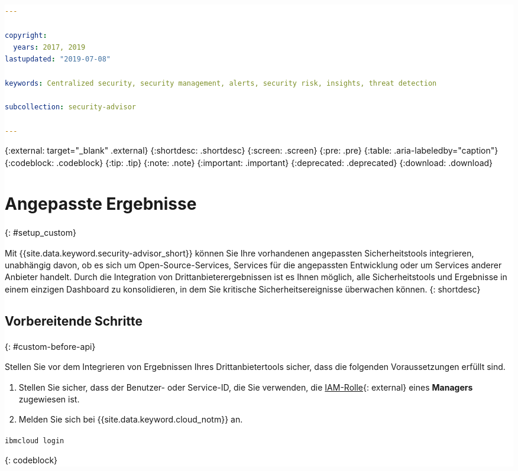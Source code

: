 ```yaml
---

copyright:
  years: 2017, 2019
lastupdated: "2019-07-08"

keywords: Centralized security, security management, alerts, security risk, insights, threat detection

subcollection: security-advisor

---
```


{:external: target="_blank" .external}
{:shortdesc: .shortdesc}
{:screen: .screen}
{:pre: .pre}
{:table: .aria-labeledby="caption"}
{:codeblock: .codeblock}
{:tip: .tip}
{:note: .note}
{:important: .important}
{:deprecated: .deprecated}
{:download: .download}


# Angepasste Ergebnisse
{: #setup_custom}

Mit {{site.data.keyword.security-advisor_short}} können Sie Ihre vorhandenen angepassten Sicherheitstools integrieren, unabhängig davon, ob es sich um Open-Source-Services, Services für die angepassten Entwicklung oder um Services anderer Anbieter handelt. Durch die Integration von Drittanbieterergebnissen ist es Ihnen möglich, alle Sicherheitstools und Ergebnisse in einem einzigen Dashboard zu konsolidieren, in dem Sie kritische Sicherheitsereignisse überwachen können.
{: shortdesc}


## Vorbereitende Schritte
{: #custom-before-api}

Stellen Sie vor dem Integrieren von Ergebnissen Ihres Drittanbietertools sicher, dass die folgenden Voraussetzungen erfüllt sind.

1. Stellen Sie sicher, dass der Benutzer- oder Service-ID, die Sie verwenden, die [IAM-Rolle](https://cloud.ibm.com/iam/users){: external} eines **Managers** zugewiesen ist. 

2. Melden Sie sich bei {{site.data.keyword.cloud_notm}} an.

  ```
  ibmcloud login
  ```
  {: codeblock}

